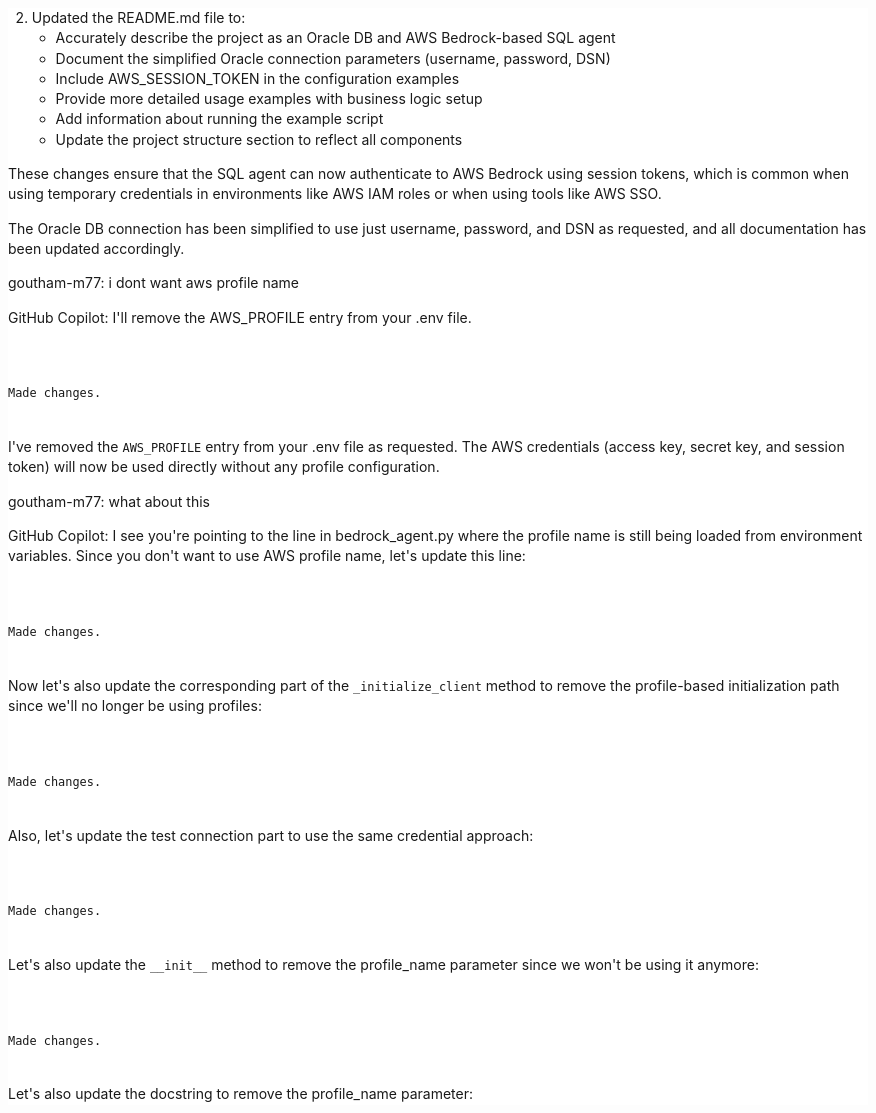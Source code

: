 2. Updated the README.md file to:
   - Accurately describe the project as an Oracle DB and AWS Bedrock-based SQL agent
   - Document the simplified Oracle connection parameters (username, password, DSN)
   - Include AWS_SESSION_TOKEN in the configuration examples
   - Provide more detailed usage examples with business logic setup
   - Add information about running the example script
   - Update the project structure section to reflect all components

These changes ensure that the SQL agent can now authenticate to AWS Bedrock using session tokens, which is common when using temporary credentials in environments like AWS IAM roles or when using tools like AWS SSO.

The Oracle DB connection has been simplified to use just username, password, and DSN as requested, and all documentation has been updated accordingly.

goutham-m77: i dont want aws profile name

GitHub Copilot: I'll remove the AWS_PROFILE entry from your .env file. 
```


Made changes.


```
I've removed the `AWS_PROFILE` entry from your .env file as requested. The AWS credentials (access key, secret key, and session token) will now be used directly without any profile configuration.

goutham-m77: what about this

GitHub Copilot: I see you're pointing to the line in bedrock_agent.py where the profile name is still being loaded from environment variables. Since you don't want to use AWS profile name, let's update this line: 
```


Made changes.


```
Now let's also update the corresponding part of the `_initialize_client` method to remove the profile-based initialization path since we'll no longer be using profiles: 
```


Made changes.


```
Also, let's update the test connection part to use the same credential approach: 
```


Made changes.


```
Let's also update the `__init__` method to remove the profile_name parameter since we won't be using it anymore: 
```


Made changes.


```
Let's also update the docstring to remove the profile_name parameter: 
```
```